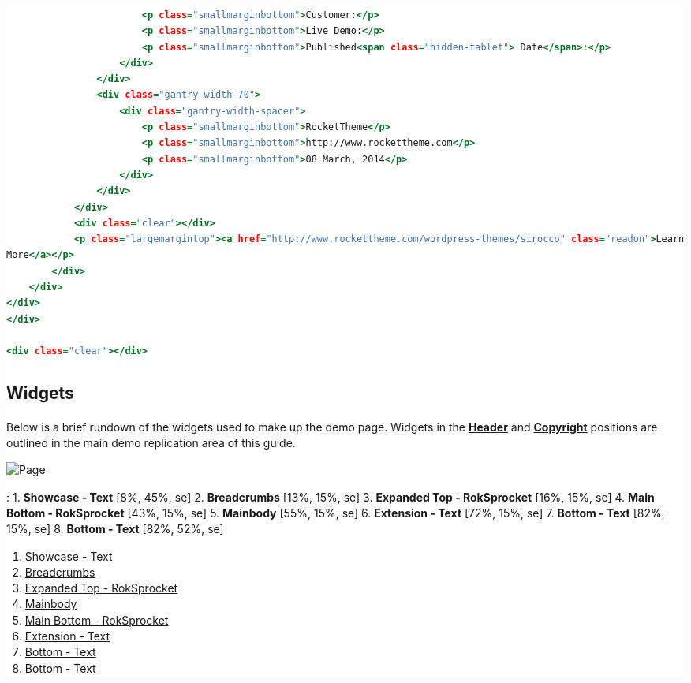 ~~~ .html
                        <p class="smallmarginbottom">Customer:</p>
                        <p class="smallmarginbottom">Live Demo:</p>
                        <p class="smallmarginbottom">Published<span class="hidden-tablet"> Date</span>:</p>
                    </div>
                </div>
                <div class="gantry-width-70">
                    <div class="gantry-width-spacer">
                        <p class="smallmarginbottom">RocketTheme</p>
                        <p class="smallmarginbottom">http://www.rockettheme.com</p>
                        <p class="smallmarginbottom">08 March, 2014</p>
                    </div>
                </div>
            </div>
            <div class="clear"></div>
            <p class="largemargintop"><a href="http://www.rockettheme.com/wordpress-themes/sirocco" class="readon">Learn More</a></p>
        </div>
    </div>
</div>
</div>

<div class="clear"></div>
~~~

Widgets
-----

Below is a brief rundown of the widgets used to make up the demo page. Widgets in the [**Header**](demo_header.md) and [**Copyright**](demo_copyright.md) positions are outlined in the main demo replication area of this guide.

![Page](page_portfolio.jpeg)

:   1. **Showcase - Text** [8%, 45%, se]
    2. **Breadcrumbs** [13%, 15%, se]
    3. **Expanded Top - RokSprocket** [16%, 15%, se]
    4. **Main Bottom - RokSprocket** [43%, 15%, se]
    5. **Mainbody** [55%, 15%, se]
    6. **Extension - Text** [72%, 15%, se]
    7. **Bottom - Text** [82%, 15%, se]
    8. **Bottom - Text** [82%, 52%, se]

1. [Showcase - Text](portfolio.md#showcase-section)
2. [Breadcrumbs](portfolio.md#breadcrumbs-section)
3. [Expanded Top - RokSprocket](portfolio.md#expanded-top-section)
4. [Mainbody](portfolio.md#mainbody)
5. [Main Bottom - RokSprocket](portfolio.md#main-bottom-section)
6. [Extension - Text](portfolio.md#bottom-section)
7. [Bottom - Text](portfolio.md#footer-section)
8. [Bottom - Text](portfolio.md#footer-section)
